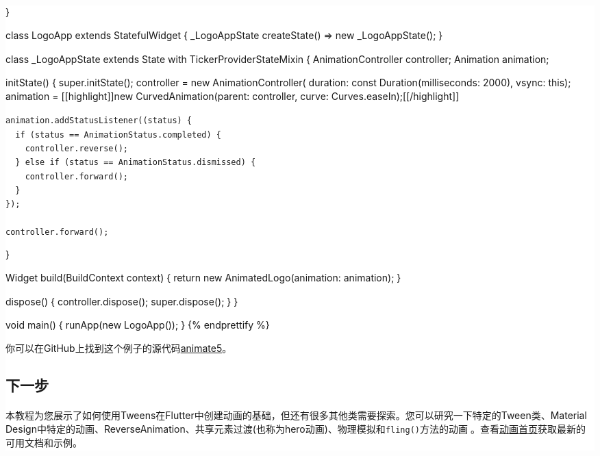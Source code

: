 }

class LogoApp extends StatefulWidget {
  _LogoAppState createState() => new _LogoAppState();
}

class _LogoAppState extends State<LogoApp> with TickerProviderStateMixin {
  AnimationController controller;
  Animation<double> animation;

  initState() {
    super.initState();
    controller = new AnimationController(
        duration: const Duration(milliseconds: 2000), vsync: this);
    animation = [[highlight]]new CurvedAnimation(parent: controller, curve: Curves.easeIn);[[/highlight]]

    animation.addStatusListener((status) {
      if (status == AnimationStatus.completed) {
        controller.reverse();
      } else if (status == AnimationStatus.dismissed) {
        controller.forward();
      }
    });

    controller.forward();
  }

  Widget build(BuildContext context) {
    return new AnimatedLogo(animation: animation);
  }

  dispose() {
    controller.dispose();
    super.dispose();
  }
}

void main() {
  runApp(new LogoApp());
}
{% endprettify %}

你可以在GitHub上找到这个例子的源代码[animate5](https://raw.githubusercontent.com/flutter/website/master/_includes/code/animation/animate5/main.dart)。

## 下一步

本教程为您展示了如何使用Tweens在Flutter中创建动画的基础，但还有很多其他类需要探索。您可以研究一下特定的Tween类、Material Design中特定的动画、ReverseAnimation、共享元素过渡(也称为hero动画)、物理模拟和`fling()`方法的动画 。查看[动画首页](/animations/)获取最新的可用文档和示例。
